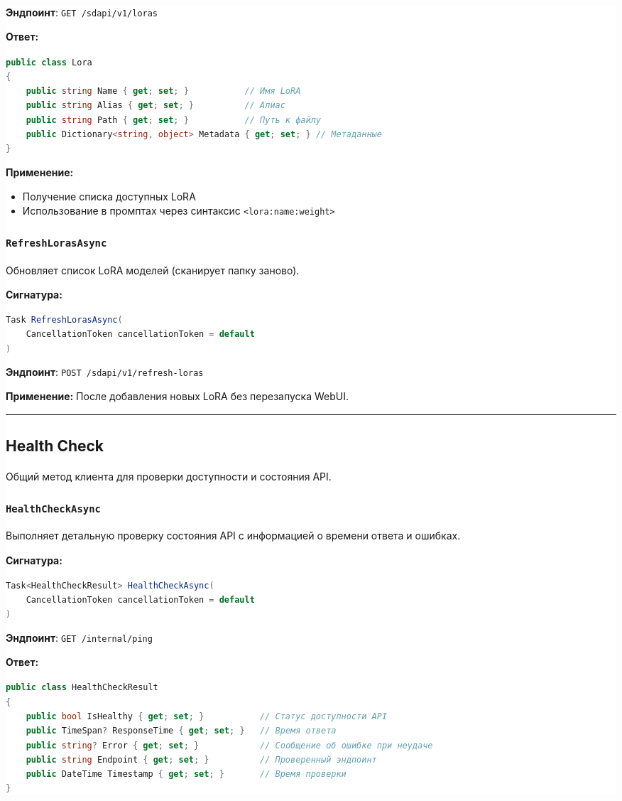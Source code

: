 **Эндпоинт**: `GET /sdapi/v1/loras`

**Ответ:**
```csharp
public class Lora
{
    public string Name { get; set; }           // Имя LoRA
    public string Alias { get; set; }          // Алиас
    public string Path { get; set; }           // Путь к файлу
    public Dictionary<string, object> Metadata { get; set; } // Метаданные
}
```

**Применение:**
- Получение списка доступных LoRA
- Использование в промптах через синтаксис `<lora:name:weight>`

### `RefreshLorasAsync`

Обновляет список LoRA моделей (сканирует папку заново).

**Сигнатура:**
```csharp
Task RefreshLorasAsync(
    CancellationToken cancellationToken = default
)
```

**Эндпоинт**: `POST /sdapi/v1/refresh-loras`

**Применение:** После добавления новых LoRA без перезапуска WebUI.

---

## Health Check

Общий метод клиента для проверки доступности и состояния API.

### `HealthCheckAsync`

Выполняет детальную проверку состояния API с информацией о времени ответа и ошибках.

**Сигнатура:**
```csharp
Task<HealthCheckResult> HealthCheckAsync(
    CancellationToken cancellationToken = default
)
```

**Эндпоинт**: `GET /internal/ping`

**Ответ:**
```csharp
public class HealthCheckResult
{
    public bool IsHealthy { get; set; }           // Статус доступности API
    public TimeSpan? ResponseTime { get; set; }   // Время ответа
    public string? Error { get; set; }            // Сообщение об ошибке при неудаче
    public string Endpoint { get; set; }          // Проверенный эндпоинт
    public DateTime Timestamp { get; set; }       // Время проверки
}
```
